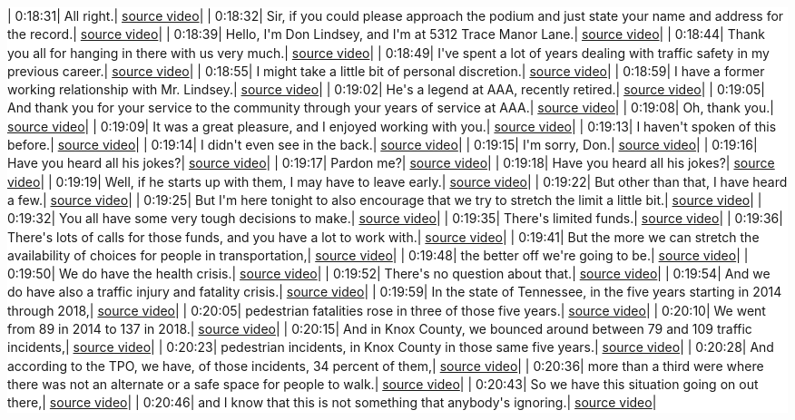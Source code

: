 | 0:18:31| All right.| [source video](https://archive.org/details/cocomr267200127businesspart2?start=1111)|
| 0:18:32| Sir, if you could please approach the podium and just state your name and address for the record.| [source video](https://archive.org/details/cocomr267200127businesspart2?start=1112)|
| 0:18:39| Hello, I'm Don Lindsey, and I'm at 5312 Trace Manor Lane.| [source video](https://archive.org/details/cocomr267200127businesspart2?start=1119)|
| 0:18:44| Thank you all for hanging in there with us very much.| [source video](https://archive.org/details/cocomr267200127businesspart2?start=1124)|
| 0:18:49| I've spent a lot of years dealing with traffic safety in my previous career.| [source video](https://archive.org/details/cocomr267200127businesspart2?start=1129)|
| 0:18:55| I might take a little bit of personal discretion.| [source video](https://archive.org/details/cocomr267200127businesspart2?start=1135)|
| 0:18:59| I have a former working relationship with Mr. Lindsey.| [source video](https://archive.org/details/cocomr267200127businesspart2?start=1139)|
| 0:19:02| He's a legend at AAA, recently retired.| [source video](https://archive.org/details/cocomr267200127businesspart2?start=1142)|
| 0:19:05| And thank you for your service to the community through your years of service at AAA.| [source video](https://archive.org/details/cocomr267200127businesspart2?start=1145)|
| 0:19:08| Oh, thank you.| [source video](https://archive.org/details/cocomr267200127businesspart2?start=1148)|
| 0:19:09| It was a great pleasure, and I enjoyed working with you.| [source video](https://archive.org/details/cocomr267200127businesspart2?start=1149)|
| 0:19:13| I haven't spoken of this before.| [source video](https://archive.org/details/cocomr267200127businesspart2?start=1153)|
| 0:19:14| I didn't even see in the back.| [source video](https://archive.org/details/cocomr267200127businesspart2?start=1154)|
| 0:19:15| I'm sorry, Don.| [source video](https://archive.org/details/cocomr267200127businesspart2?start=1155)|
| 0:19:16| Have you heard all his jokes?| [source video](https://archive.org/details/cocomr267200127businesspart2?start=1156)|
| 0:19:17| Pardon me?| [source video](https://archive.org/details/cocomr267200127businesspart2?start=1157)|
| 0:19:18| Have you heard all his jokes?| [source video](https://archive.org/details/cocomr267200127businesspart2?start=1158)|
| 0:19:19| Well, if he starts up with them, I may have to leave early.| [source video](https://archive.org/details/cocomr267200127businesspart2?start=1159)|
| 0:19:22| But other than that, I have heard a few.| [source video](https://archive.org/details/cocomr267200127businesspart2?start=1162)|
| 0:19:25| But I'm here tonight to also encourage that we try to stretch the limit a little bit.| [source video](https://archive.org/details/cocomr267200127businesspart2?start=1165)|
| 0:19:32| You all have some very tough decisions to make.| [source video](https://archive.org/details/cocomr267200127businesspart2?start=1172)|
| 0:19:35| There's limited funds.| [source video](https://archive.org/details/cocomr267200127businesspart2?start=1175)|
| 0:19:36| There's lots of calls for those funds, and you have a lot to work with.| [source video](https://archive.org/details/cocomr267200127businesspart2?start=1176)|
| 0:19:41| But the more we can stretch the availability of choices for people in transportation,| [source video](https://archive.org/details/cocomr267200127businesspart2?start=1181)|
| 0:19:48| the better off we're going to be.| [source video](https://archive.org/details/cocomr267200127businesspart2?start=1188)|
| 0:19:50| We do have the health crisis.| [source video](https://archive.org/details/cocomr267200127businesspart2?start=1190)|
| 0:19:52| There's no question about that.| [source video](https://archive.org/details/cocomr267200127businesspart2?start=1192)|
| 0:19:54| And we do have also a traffic injury and fatality crisis.| [source video](https://archive.org/details/cocomr267200127businesspart2?start=1194)|
| 0:19:59| In the state of Tennessee, in the five years starting in 2014 through 2018,| [source video](https://archive.org/details/cocomr267200127businesspart2?start=1199)|
| 0:20:05| pedestrian fatalities rose in three of those five years.| [source video](https://archive.org/details/cocomr267200127businesspart2?start=1205)|
| 0:20:10| We went from 89 in 2014 to 137 in 2018.| [source video](https://archive.org/details/cocomr267200127businesspart2?start=1210)|
| 0:20:15| And in Knox County, we bounced around between 79 and 109 traffic incidents,| [source video](https://archive.org/details/cocomr267200127businesspart2?start=1215)|
| 0:20:23| pedestrian incidents, in Knox County in those same five years.| [source video](https://archive.org/details/cocomr267200127businesspart2?start=1223)|
| 0:20:28| And according to the TPO, we have, of those incidents, 34 percent of them,| [source video](https://archive.org/details/cocomr267200127businesspart2?start=1228)|
| 0:20:36| more than a third were where there was not an alternate or a safe space for people to walk.| [source video](https://archive.org/details/cocomr267200127businesspart2?start=1236)|
| 0:20:43| So we have this situation going on out there,| [source video](https://archive.org/details/cocomr267200127businesspart2?start=1243)|
| 0:20:46| and I know that this is not something that anybody's ignoring.| [source video](https://archive.org/details/cocomr267200127businesspart2?start=1246)|